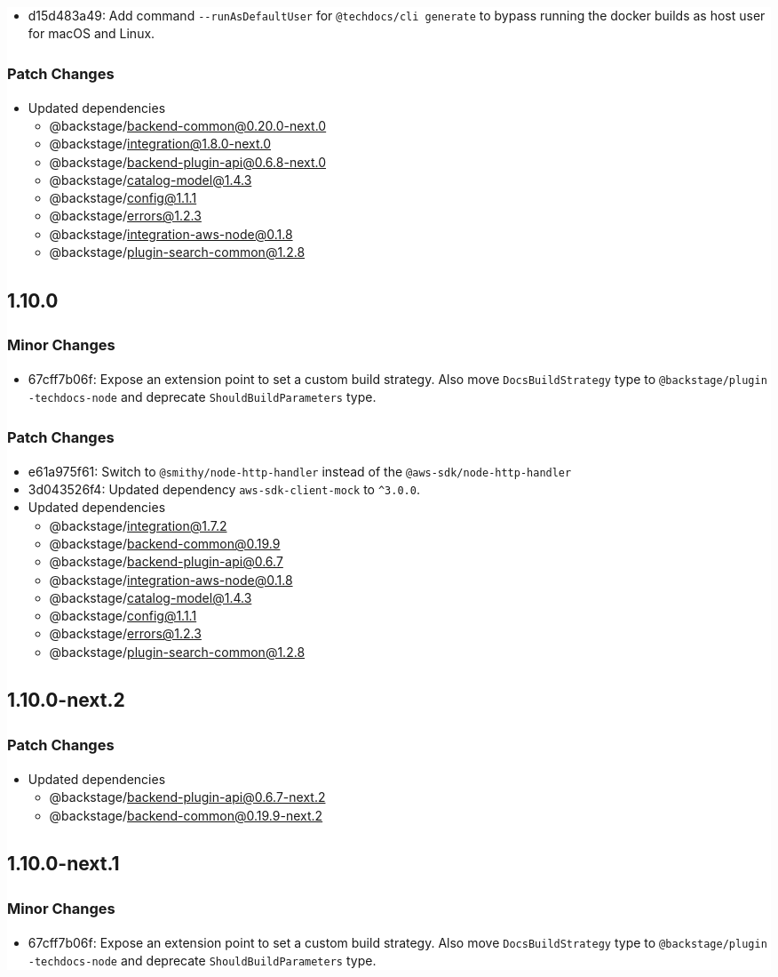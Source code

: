 - d15d483a49: Add command `--runAsDefaultUser` for `@techdocs/cli generate` to bypass running the docker builds as host user for macOS and Linux.

### Patch Changes

- Updated dependencies
  - @backstage/backend-common@0.20.0-next.0
  - @backstage/integration@1.8.0-next.0
  - @backstage/backend-plugin-api@0.6.8-next.0
  - @backstage/catalog-model@1.4.3
  - @backstage/config@1.1.1
  - @backstage/errors@1.2.3
  - @backstage/integration-aws-node@0.1.8
  - @backstage/plugin-search-common@1.2.8

## 1.10.0

### Minor Changes

- 67cff7b06f: Expose an extension point to set a custom build strategy. Also move `DocsBuildStrategy` type to `@backstage/plugin-techdocs-node` and deprecate `ShouldBuildParameters` type.

### Patch Changes

- e61a975f61: Switch to `@smithy/node-http-handler` instead of the `@aws-sdk/node-http-handler`
- 3d043526f4: Updated dependency `aws-sdk-client-mock` to `^3.0.0`.
- Updated dependencies
  - @backstage/integration@1.7.2
  - @backstage/backend-common@0.19.9
  - @backstage/backend-plugin-api@0.6.7
  - @backstage/integration-aws-node@0.1.8
  - @backstage/catalog-model@1.4.3
  - @backstage/config@1.1.1
  - @backstage/errors@1.2.3
  - @backstage/plugin-search-common@1.2.8

## 1.10.0-next.2

### Patch Changes

- Updated dependencies
  - @backstage/backend-plugin-api@0.6.7-next.2
  - @backstage/backend-common@0.19.9-next.2

## 1.10.0-next.1

### Minor Changes

- 67cff7b06f: Expose an extension point to set a custom build strategy. Also move `DocsBuildStrategy` type to `@backstage/plugin-techdocs-node` and deprecate `ShouldBuildParameters` type.

